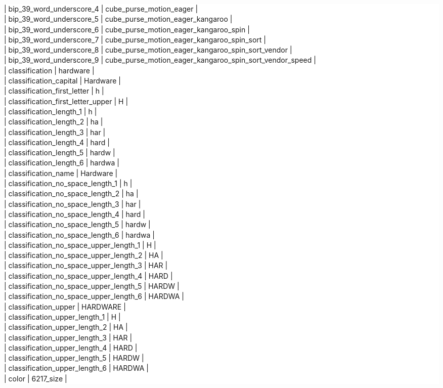 | bip_39_word_underscore_4 | cube_purse_motion_eager |  
| bip_39_word_underscore_5 | cube_purse_motion_eager_kangaroo |  
| bip_39_word_underscore_6 | cube_purse_motion_eager_kangaroo_spin |  
| bip_39_word_underscore_7 | cube_purse_motion_eager_kangaroo_spin_sort |  
| bip_39_word_underscore_8 | cube_purse_motion_eager_kangaroo_spin_sort_vendor |  
| bip_39_word_underscore_9 | cube_purse_motion_eager_kangaroo_spin_sort_vendor_speed |  
| classification | hardware |  
| classification_capital | Hardware |  
| classification_first_letter | h |  
| classification_first_letter_upper | H |  
| classification_length_1 | h |  
| classification_length_2 | ha |  
| classification_length_3 | har |  
| classification_length_4 | hard |  
| classification_length_5 | hardw |  
| classification_length_6 | hardwa |  
| classification_name | Hardware |  
| classification_no_space_length_1 | h |  
| classification_no_space_length_2 | ha |  
| classification_no_space_length_3 | har |  
| classification_no_space_length_4 | hard |  
| classification_no_space_length_5 | hardw |  
| classification_no_space_length_6 | hardwa |  
| classification_no_space_upper_length_1 | H |  
| classification_no_space_upper_length_2 | HA |  
| classification_no_space_upper_length_3 | HAR |  
| classification_no_space_upper_length_4 | HARD |  
| classification_no_space_upper_length_5 | HARDW |  
| classification_no_space_upper_length_6 | HARDWA |  
| classification_upper | HARDWARE |  
| classification_upper_length_1 | H |  
| classification_upper_length_2 | HA |  
| classification_upper_length_3 | HAR |  
| classification_upper_length_4 | HARD |  
| classification_upper_length_5 | HARDW |  
| classification_upper_length_6 | HARDWA |  
| color | 6217_size |  